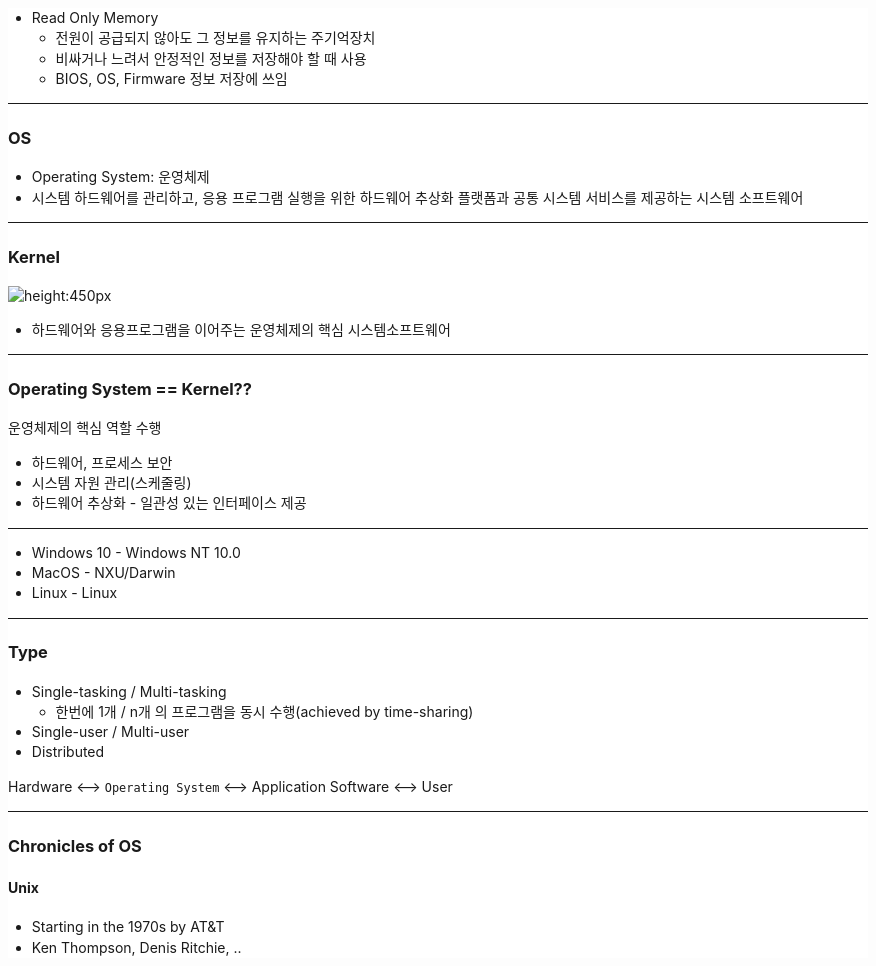 - Read Only Memory
	- 전원이 공급되지 않아도 그 정보를 유지하는 주기억장치
	- 비싸거나 느려서 안정적인 정보를 저장해야 할 때 사용
	- BIOS, OS, Firmware 정보 저장에 쓰임

---

### OS

- Operating System: 운영체제
- 시스템 하드웨어를 관리하고, 응용 프로그램 실행을 위한 하드웨어 추상화 플랫폼과 공통 시스템 서비스를 제공하는 시스템 소프트웨어

---

### Kernel

![height:450px](https://upload.wikimedia.org/wikipedia/commons/thumb/8/8f/Kernel_Layout.svg/380px-Kernel_Layout.svg.png)

- 하드웨어와 응용프로그램을 이어주는 운영체제의 핵심 시스템소프트웨어

---

### Operating System == Kernel??

운영체제의 핵심 역할 수행

- 하드웨어, 프로세스 보안
- 시스템 자원 관리(스케줄링)
- 하드웨어 추상화 - 일관성 있는 인터페이스 제공

---

- Windows 10 - Windows NT 10.0
- MacOS - NXU/Darwin
- Linux - Linux

---

### Type

- Single-tasking / Multi-tasking
	- 한번에 1개 / n개 의 프로그램을 동시 수행(achieved by time-sharing)
- Single-user / Multi-user
- Distributed

Hardware <--> `Operating System` <--> Application Software <--> User

---

### Chronicles of OS

#### Unix

- Starting in the 1970s by AT&T
- Ken Thompson, Denis Ritchie, ..
